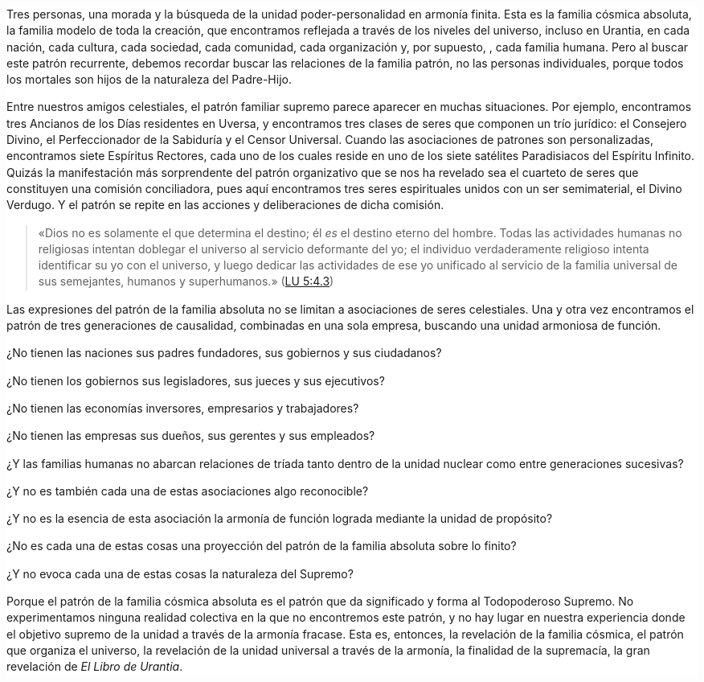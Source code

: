 Tres personas, una morada y la búsqueda de la unidad poder-personalidad en armonía finita. Esta es la familia cósmica absoluta, la familia modelo de toda la creación, que encontramos reflejada a través de los niveles del universo, incluso en Urantia, en cada nación, cada cultura, cada sociedad, cada comunidad, cada organización y, por supuesto, , cada familia humana. Pero al buscar este patrón recurrente, debemos recordar buscar las relaciones de la familia patrón, no las personas individuales, porque todos los mortales son hijos de la naturaleza del Padre-Hijo.

Entre nuestros amigos celestiales, el patrón familiar supremo parece aparecer en muchas situaciones. Por ejemplo, encontramos tres Ancianos de los Días residentes en Uversa, y encontramos tres clases de seres que componen un trío jurídico: el Consejero Divino, el Perfeccionador de la Sabiduría y el Censor Universal. Cuando las asociaciones de patrones son personalizadas, encontramos siete Espíritus Rectores, cada uno de los cuales reside en uno de los siete satélites Paradisiacos del Espíritu Infinito. Quizás la manifestación más sorprendente del patrón organizativo que se nos ha revelado sea el cuarteto de seres que constituyen una comisión conciliadora, pues aquí encontramos tres seres espirituales unidos con un ser semimaterial, el Divino Verdugo. Y el patrón se repite en las acciones y deliberaciones de dicha comisión.

> «Dios no es solamente el que determina el destino; él *es* el destino eterno del hombre. Todas las actividades humanas no religiosas intentan doblegar el universo al servicio deformante del yo; el individuo verdaderamente religioso intenta identificar su yo con el universo, y luego dedicar las actividades de ese yo unificado al servicio de la familia universal de sus semejantes, humanos y superhumanos.» ([LU 5:4.3](/es/The_Urantia_Book/5#p4_3))

Las expresiones del patrón de la familia absoluta no se limitan a asociaciones de seres celestiales. Una y otra vez encontramos el patrón de tres generaciones de causalidad, combinadas en una sola empresa, buscando una unidad armoniosa de función.

¿No tienen las naciones sus padres fundadores, sus gobiernos y sus ciudadanos?

¿No tienen los gobiernos sus legisladores, sus jueces y sus ejecutivos?

¿No tienen las economías inversores, empresarios y trabajadores?

¿No tienen las empresas sus dueños, sus gerentes y sus empleados?

¿Y las familias humanas no abarcan relaciones de tríada tanto dentro de la unidad nuclear como entre generaciones sucesivas?

¿Y no es también cada una de estas asociaciones algo reconocible?

¿Y no es la esencia de esta asociación la armonía de función lograda mediante la unidad de propósito?

¿No es cada una de estas cosas una proyección del patrón de la familia absoluta sobre lo finito?

¿Y no evoca cada una de estas cosas la naturaleza del Supremo?

Porque el patrón de la familia cósmica absoluta es el patrón que da significado y forma al Todopoderoso Supremo. No experimentamos ninguna realidad colectiva en la que no encontremos este patrón, y no hay lugar en nuestra experiencia donde el objetivo supremo de la unidad a través de la armonía fracase. Esta es, entonces, la revelación de la familia cósmica, el patrón que organiza el universo, la revelación de la unidad universal a través de la armonía, la finalidad de la supremacía, la gran revelación de _El Libro de Urantia_.

